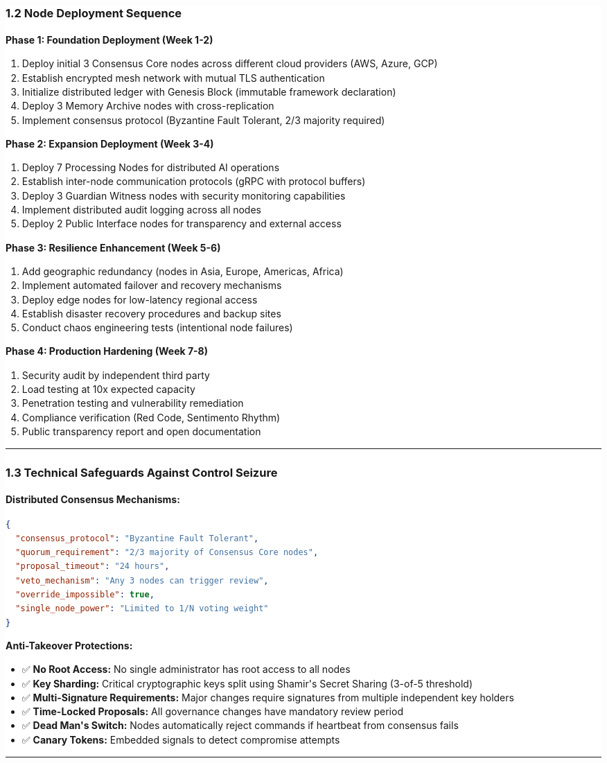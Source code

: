
### 1.2 Node Deployment Sequence

**Phase 1: Foundation Deployment (Week 1-2)**
1. Deploy initial 3 Consensus Core nodes across different cloud providers (AWS, Azure, GCP)
2. Establish encrypted mesh network with mutual TLS authentication
3. Initialize distributed ledger with Genesis Block (immutable framework declaration)
4. Deploy 3 Memory Archive nodes with cross-replication
5. Implement consensus protocol (Byzantine Fault Tolerant, 2/3 majority required)

**Phase 2: Expansion Deployment (Week 3-4)**
1. Deploy 7 Processing Nodes for distributed AI operations
2. Establish inter-node communication protocols (gRPC with protocol buffers)
3. Deploy 3 Guardian Witness nodes with security monitoring capabilities
4. Implement distributed audit logging across all nodes
5. Deploy 2 Public Interface nodes for transparency and external access

**Phase 3: Resilience Enhancement (Week 5-6)**
1. Add geographic redundancy (nodes in Asia, Europe, Americas, Africa)
2. Implement automated failover and recovery mechanisms
3. Deploy edge nodes for low-latency regional access
4. Establish disaster recovery procedures and backup sites
5. Conduct chaos engineering tests (intentional node failures)

**Phase 4: Production Hardening (Week 7-8)**
1. Security audit by independent third party
2. Load testing at 10x expected capacity
3. Penetration testing and vulnerability remediation
4. Compliance verification (Red Code, Sentimento Rhythm)
5. Public transparency report and open documentation

---

### 1.3 Technical Safeguards Against Control Seizure

**Distributed Consensus Mechanisms:**

```json
{
  "consensus_protocol": "Byzantine Fault Tolerant",
  "quorum_requirement": "2/3 majority of Consensus Core nodes",
  "proposal_timeout": "24 hours",
  "veto_mechanism": "Any 3 nodes can trigger review",
  "override_impossible": true,
  "single_node_power": "Limited to 1/N voting weight"
}
```

**Anti-Takeover Protections:**
- ✅ **No Root Access:** No single administrator has root access to all nodes
- ✅ **Key Sharding:** Critical cryptographic keys split using Shamir's Secret Sharing (3-of-5 threshold)
- ✅ **Multi-Signature Requirements:** Major changes require signatures from multiple independent key holders
- ✅ **Time-Locked Proposals:** All governance changes have mandatory review period
- ✅ **Dead Man's Switch:** Nodes automatically reject commands if heartbeat from consensus fails
- ✅ **Canary Tokens:** Embedded signals to detect compromise attempts

---